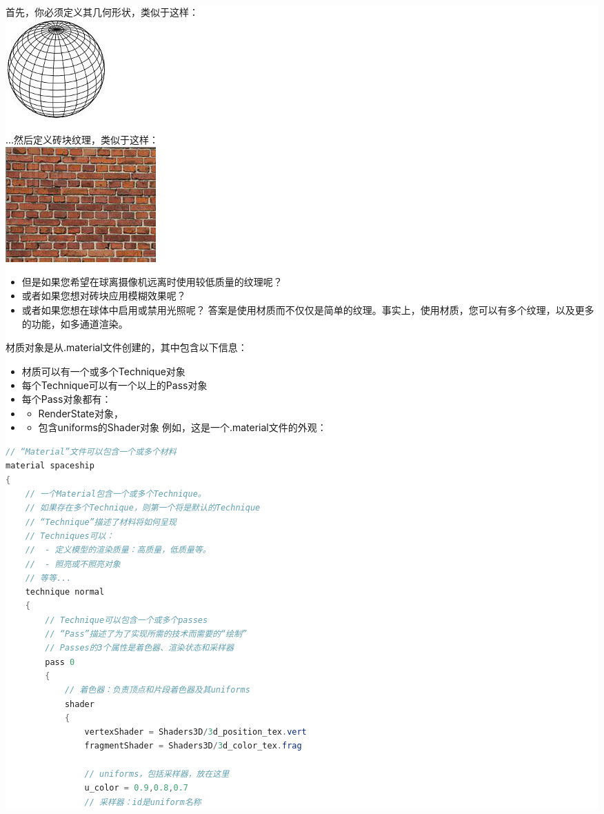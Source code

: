 
首先，你必须定义其几何形状，类似于这样：<br>
![go](./geometry.jpg)<br>


...然后定义砖块纹理，类似于这样：<br>
![tex](./brick.jpg)


- 但是如果您希望在球离摄像机远离时使用较低质量的纹理呢？
- 或者如果您想对砖块应用模糊效果呢？
- 或者如果您想在球体中启用或禁用光照呢？
答案是使用材质而不仅仅是简单的纹理。事实上，使用材质，您可以有多个纹理，以及更多的功能，如多通道渲染。<br>

材质对象是从.material文件创建的，其中包含以下信息：<br>

- 材质可以有一个或多个Technique对象
- 每个Technique可以有一个以上的Pass对象
- 每个Pass对象都有：
- - RenderState对象，
- - 包含uniforms的Shader对象
例如，这是一个.material文件的外观：<br>

``` glsl
// “Material”文件可以包含一个或多个材料
material spaceship
{
    // 一个Material包含一个或多个Technique。
    // 如果存在多个Technique，则第一个将是默认的Technique
    // “Technique”描述了材料将如何呈现
    // Techniques可以：
    //  - 定义模型的渲染质量：高质量，低质量等。
    //  - 照亮或不照亮对象
    // 等等...
    technique normal
    {
        // Technique可以包含一个或多个passes
        // “Pass”描述了为了实现所需的技术而需要的“绘制”
        // Passes的3个属性是着色器、渲染状态和采样器
        pass 0
        {
            // 着色器：负责顶点和片段着色器及其uniforms
            shader
            {
                vertexShader = Shaders3D/3d_position_tex.vert
                fragmentShader = Shaders3D/3d_color_tex.frag

                // uniforms，包括采样器，放在这里
                u_color = 0.9,0.8,0.7
                // 采样器：id是uniform名称
```